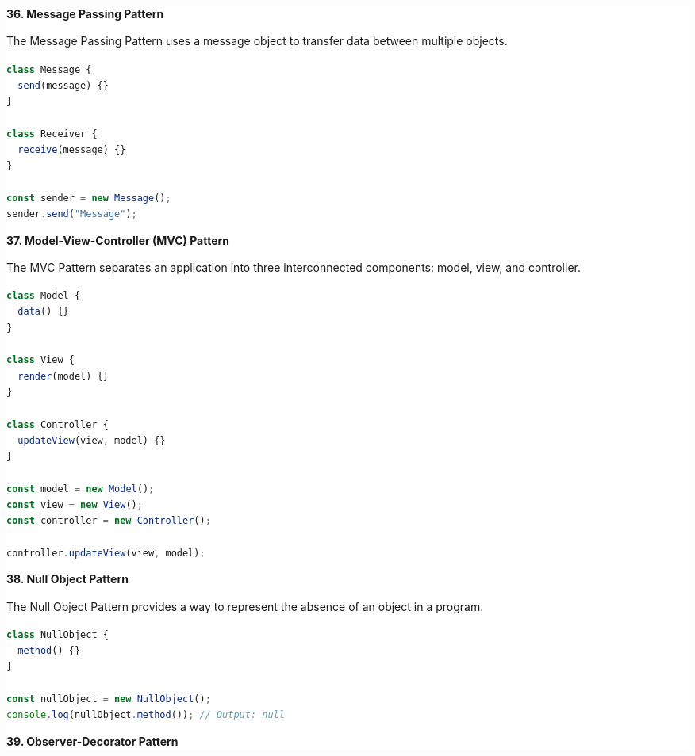 **36. Message Passing Pattern**

The Message Passing Pattern uses a message object to transfer data between multiple objects.

```javascript
class Message {
  send(message) {}
}

class Receiver {
  receive(message) {}
}

const sender = new Message();
sender.send("Message");
```

**37. Model-View-Controller (MVC) Pattern**

The MVC Pattern separates an application into three interconnected components: model, view, and controller.

```javascript
class Model {
  data() {}
}

class View {
  render(model) {}
}

class Controller {
  updateView(view, model) {}
}

const model = new Model();
const view = new View();
const controller = new Controller();

controller.updateView(view, model);
```

**38. Null Object Pattern**

The Null Object Pattern provides a way to represent the absence of an object in a program.

```javascript
class NullObject {
  method() {}
}

const nullObject = new NullObject();
console.log(nullObject.method()); // Output: null
```

**39. Observer-Decorator Pattern**
